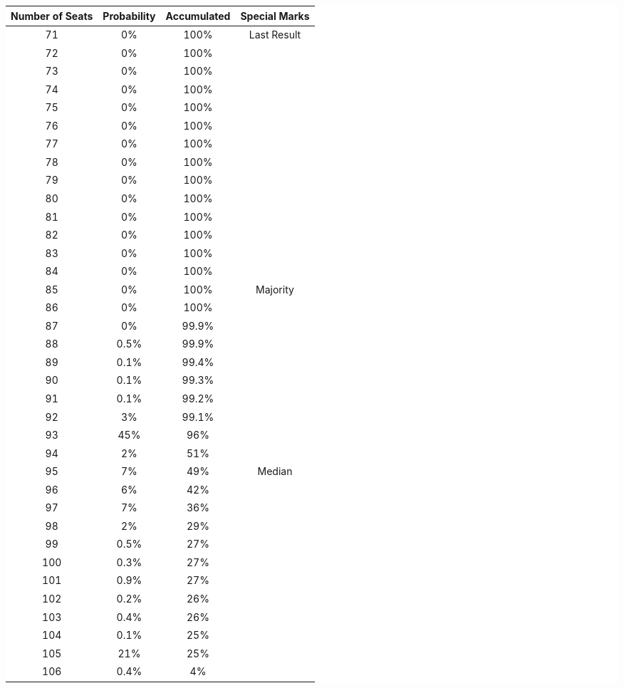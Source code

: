 
| Number of Seats | Probability | Accumulated | Special Marks |
|:---------------:|:-----------:|:-----------:|:-------------:|
| 71 | 0% | 100% | Last Result |
| 72 | 0% | 100% |  |
| 73 | 0% | 100% |  |
| 74 | 0% | 100% |  |
| 75 | 0% | 100% |  |
| 76 | 0% | 100% |  |
| 77 | 0% | 100% |  |
| 78 | 0% | 100% |  |
| 79 | 0% | 100% |  |
| 80 | 0% | 100% |  |
| 81 | 0% | 100% |  |
| 82 | 0% | 100% |  |
| 83 | 0% | 100% |  |
| 84 | 0% | 100% |  |
| 85 | 0% | 100% | Majority |
| 86 | 0% | 100% |  |
| 87 | 0% | 99.9% |  |
| 88 | 0.5% | 99.9% |  |
| 89 | 0.1% | 99.4% |  |
| 90 | 0.1% | 99.3% |  |
| 91 | 0.1% | 99.2% |  |
| 92 | 3% | 99.1% |  |
| 93 | 45% | 96% |  |
| 94 | 2% | 51% |  |
| 95 | 7% | 49% | Median |
| 96 | 6% | 42% |  |
| 97 | 7% | 36% |  |
| 98 | 2% | 29% |  |
| 99 | 0.5% | 27% |  |
| 100 | 0.3% | 27% |  |
| 101 | 0.9% | 27% |  |
| 102 | 0.2% | 26% |  |
| 103 | 0.4% | 26% |  |
| 104 | 0.1% | 25% |  |
| 105 | 21% | 25% |  |
| 106 | 0.4% | 4% |  |